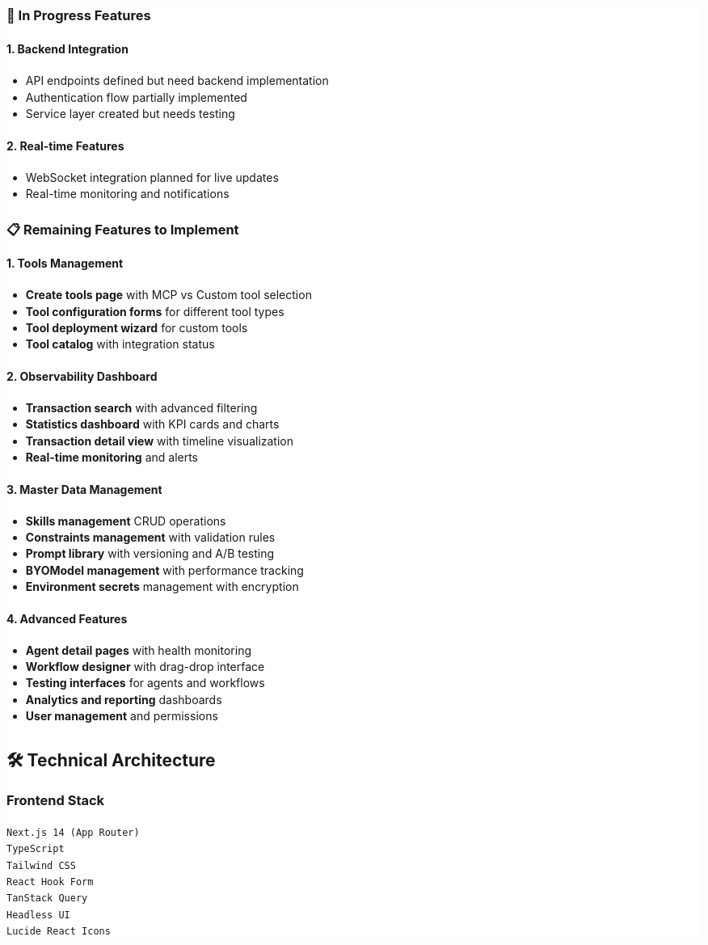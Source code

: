 ### 🔄 In Progress Features

#### 1. Backend Integration
- API endpoints defined but need backend implementation
- Authentication flow partially implemented
- Service layer created but needs testing

#### 2. Real-time Features
- WebSocket integration planned for live updates
- Real-time monitoring and notifications

### 📋 Remaining Features to Implement

#### 1. Tools Management
- **Create tools page** with MCP vs Custom tool selection
- **Tool configuration forms** for different tool types
- **Tool deployment wizard** for custom tools
- **Tool catalog** with integration status

#### 2. Observability Dashboard
- **Transaction search** with advanced filtering
- **Statistics dashboard** with KPI cards and charts
- **Transaction detail view** with timeline visualization
- **Real-time monitoring** and alerts

#### 3. Master Data Management
- **Skills management** CRUD operations
- **Constraints management** with validation rules
- **Prompt library** with versioning and A/B testing
- **BYOModel management** with performance tracking
- **Environment secrets** management with encryption

#### 4. Advanced Features
- **Agent detail pages** with health monitoring
- **Workflow designer** with drag-drop interface
- **Testing interfaces** for agents and workflows
- **Analytics and reporting** dashboards
- **User management** and permissions

## 🛠️ Technical Architecture

### Frontend Stack
```
Next.js 14 (App Router)
TypeScript
Tailwind CSS
React Hook Form
TanStack Query
Headless UI
Lucide React Icons
```
